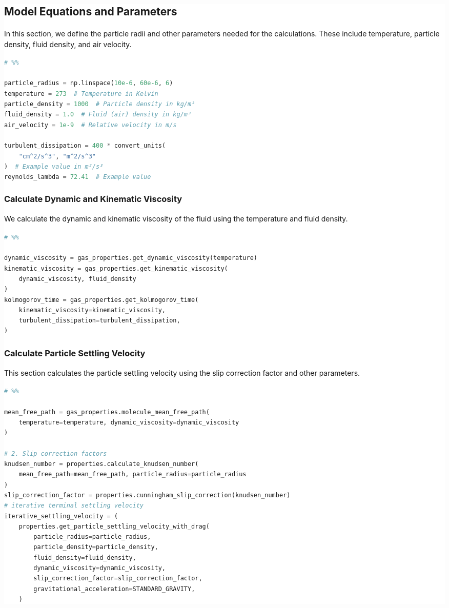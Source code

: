 ## Model Equations and Parameters
In this section, we define the particle radii and other parameters needed for the calculations. These include temperature, particle density, fluid density, and air velocity.


```python
# %%

particle_radius = np.linspace(10e-6, 60e-6, 6)
temperature = 273  # Temperature in Kelvin
particle_density = 1000  # Particle density in kg/m³
fluid_density = 1.0  # Fluid (air) density in kg/m³
air_velocity = 1e-9  # Relative velocity in m/s

turbulent_dissipation = 400 * convert_units(
    "cm^2/s^3", "m^2/s^3"
)  # Example value in m²/s³
reynolds_lambda = 72.41  # Example value
```

### Calculate Dynamic and Kinematic Viscosity
We calculate the dynamic and kinematic viscosity of the fluid using the temperature and fluid density.


```python
# %%

dynamic_viscosity = gas_properties.get_dynamic_viscosity(temperature)
kinematic_viscosity = gas_properties.get_kinematic_viscosity(
    dynamic_viscosity, fluid_density
)
kolmogorov_time = gas_properties.get_kolmogorov_time(
    kinematic_viscosity=kinematic_viscosity,
    turbulent_dissipation=turbulent_dissipation,
)
```


### Calculate Particle Settling Velocity
This section calculates the particle settling velocity using the slip correction factor and other parameters.


```python
# %%

mean_free_path = gas_properties.molecule_mean_free_path(
    temperature=temperature, dynamic_viscosity=dynamic_viscosity
)

# 2. Slip correction factors
knudsen_number = properties.calculate_knudsen_number(
    mean_free_path=mean_free_path, particle_radius=particle_radius
)
slip_correction_factor = properties.cunningham_slip_correction(knudsen_number)
# iterative terminal settling velocity
iterative_settling_velocity = (
    properties.get_particle_settling_velocity_with_drag(
        particle_radius=particle_radius,
        particle_density=particle_density,
        fluid_density=fluid_density,
        dynamic_viscosity=dynamic_viscosity,
        slip_correction_factor=slip_correction_factor,
        gravitational_acceleration=STANDARD_GRAVITY,
    )
```